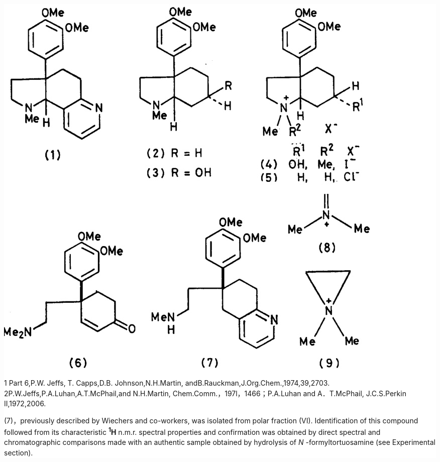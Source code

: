 ![](images/c2fc68d000a4bacf58d9c18210013baf8c0b99a6f1f0b6471903f9c3ea4c2ca8.jpg)

1 Part 6,P.W. Jeffs, T. Capps,D.B. Johnson,N.H.Martin, andB.Rauckman,J.Org.Chem.,1974,39,2703. 2P.W.Jeffs,P.A.Luhan,A.T.McPhail,and N.H.Martin, Chem.Comm.，197l，1466；P.A.Luhan and A．T.McPhail, J.C.S.Perkin II,1972,2006.

(7)，previously described by Wiechers and co-workers, was isolated from polar fraction (VI). Identification of this compound followed from its characteristic ${ } ^ { \mathbf { 1 } } \mathbf { H }$ n.m.r. spectral properties and confirmation was obtained by direct spectral and chromatographic comparisons made with an authentic sample obtained by hydrolysis of $N$ -formyltortuosamine (see Experimental section).
